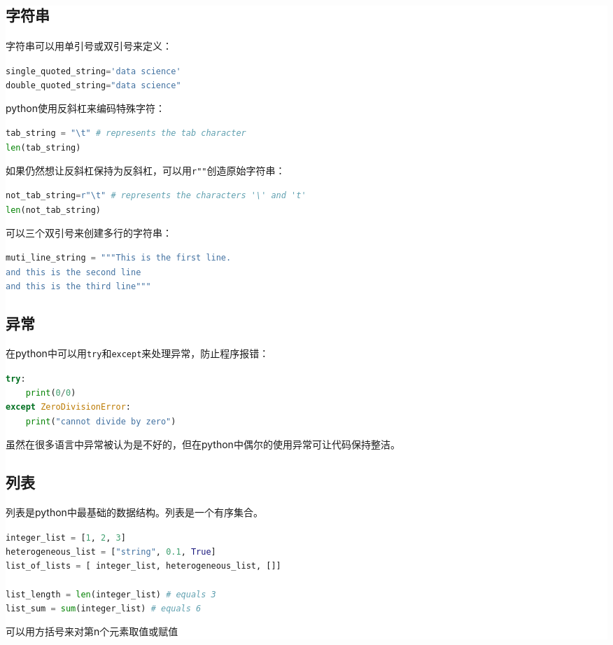 ## 字符串

字符串可以用单引号或双引号来定义：

```python
single_quoted_string='data science'
double_quoted_string="data science"
```

python使用反斜杠来编码特殊字符：

```python
tab_string = "\t" # represents the tab character
len(tab_string)
```
如果仍然想让反斜杠保持为反斜杠，可以用`r""`创造原始字符串：

```python
not_tab_string=r"\t" # represents the characters '\' and 't'
len(not_tab_string)
```
可以三个双引号来创建多行的字符串：

```python
muti_line_string = """This is the first line.
and this is the second line
and this is the third line"""
```

## 异常

在python中可以用`try`和`except`来处理异常，防止程序报错：

```python
try:
    print(0/0)
except ZeroDivisionError:
    print("cannot divide by zero")
```
虽然在很多语言中异常被认为是不好的，但在python中偶尔的使用异常可让代码保持整洁。


## 列表

列表是python中最基础的数据结构。列表是一个有序集合。

```python
integer_list = [1, 2, 3]
heterogeneous_list = ["string", 0.1, True]
list_of_lists = [ integer_list, heterogeneous_list, []]

list_length = len(integer_list) # equals 3
list_sum = sum(integer_list) # equals 6
```
可以用方括号来对第n个元素取值或赋值
